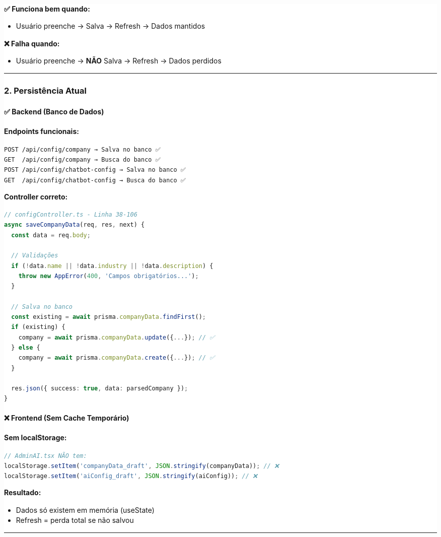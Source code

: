 **✅ Funciona bem quando:**
- Usuário preenche → Salva → Refresh → Dados mantidos

**❌ Falha quando:**
- Usuário preenche → **NÃO** Salva → Refresh → Dados perdidos

---

### 2. Persistência Atual

#### ✅ **Backend (Banco de Dados)**

**Endpoints funcionais:**
```
POST /api/config/company → Salva no banco ✅
GET  /api/config/company → Busca do banco ✅
POST /api/config/chatbot-config → Salva no banco ✅
GET  /api/config/chatbot-config → Busca do banco ✅
```

**Controller correto:**
```typescript
// configController.ts - Linha 38-106
async saveCompanyData(req, res, next) {
  const data = req.body;

  // Validações
  if (!data.name || !data.industry || !data.description) {
    throw new AppError(400, 'Campos obrigatórios...');
  }

  // Salva no banco
  const existing = await prisma.companyData.findFirst();
  if (existing) {
    company = await prisma.companyData.update({...}); // ✅
  } else {
    company = await prisma.companyData.create({...}); // ✅
  }

  res.json({ success: true, data: parsedCompany });
}
```

#### ❌ **Frontend (Sem Cache Temporário)**

**Sem localStorage:**
```typescript
// AdminAI.tsx NÃO tem:
localStorage.setItem('companyData_draft', JSON.stringify(companyData)); // ❌
localStorage.setItem('aiConfig_draft', JSON.stringify(aiConfig)); // ❌
```

**Resultado:**
- Dados só existem em memória (useState)
- Refresh = perda total se não salvou

---